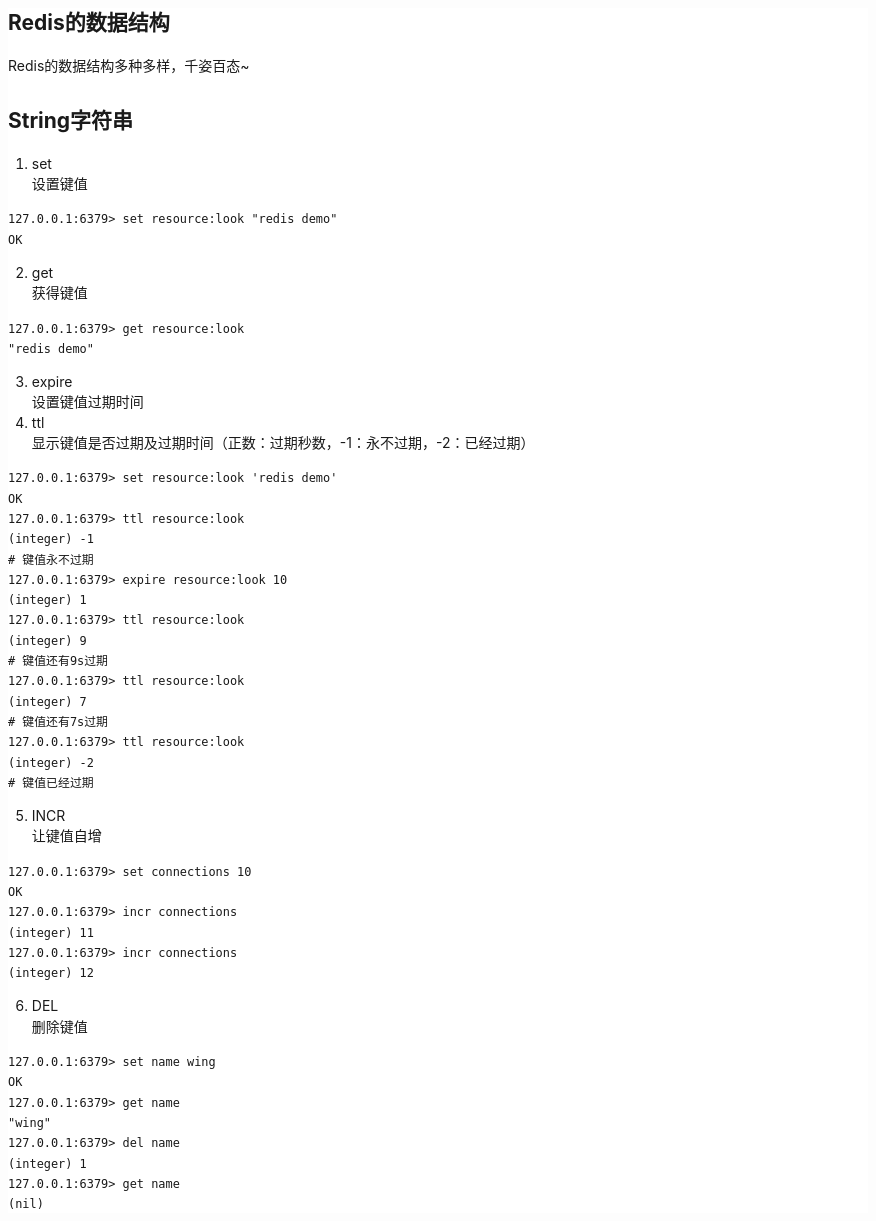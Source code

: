 ## Redis的数据结构

Redis的数据结构多种多样，千姿百态~



String字符串
------------
1. set  
   设置键值  
```
127.0.0.1:6379> set resource:look "redis demo"
OK
```
2. get  
   获得键值  
```
127.0.0.1:6379> get resource:look
"redis demo"
```
3. expire  
   设置键值过期时间  
4. ttl  
   显示键值是否过期及过期时间（正数：过期秒数，-1：永不过期，-2：已经过期）  
```
127.0.0.1:6379> set resource:look 'redis demo'
OK
127.0.0.1:6379> ttl resource:look
(integer) -1
# 键值永不过期
127.0.0.1:6379> expire resource:look 10
(integer) 1
127.0.0.1:6379> ttl resource:look
(integer) 9
# 键值还有9s过期
127.0.0.1:6379> ttl resource:look
(integer) 7
# 键值还有7s过期
127.0.0.1:6379> ttl resource:look
(integer) -2
# 键值已经过期
```
5. INCR  
   让键值自增  
```
127.0.0.1:6379> set connections 10
OK
127.0.0.1:6379> incr connections
(integer) 11
127.0.0.1:6379> incr connections
(integer) 12
```
6. DEL  
   删除键值  
```
127.0.0.1:6379> set name wing
OK
127.0.0.1:6379> get name 
"wing"
127.0.0.1:6379> del name
(integer) 1
127.0.0.1:6379> get name
(nil)
```
